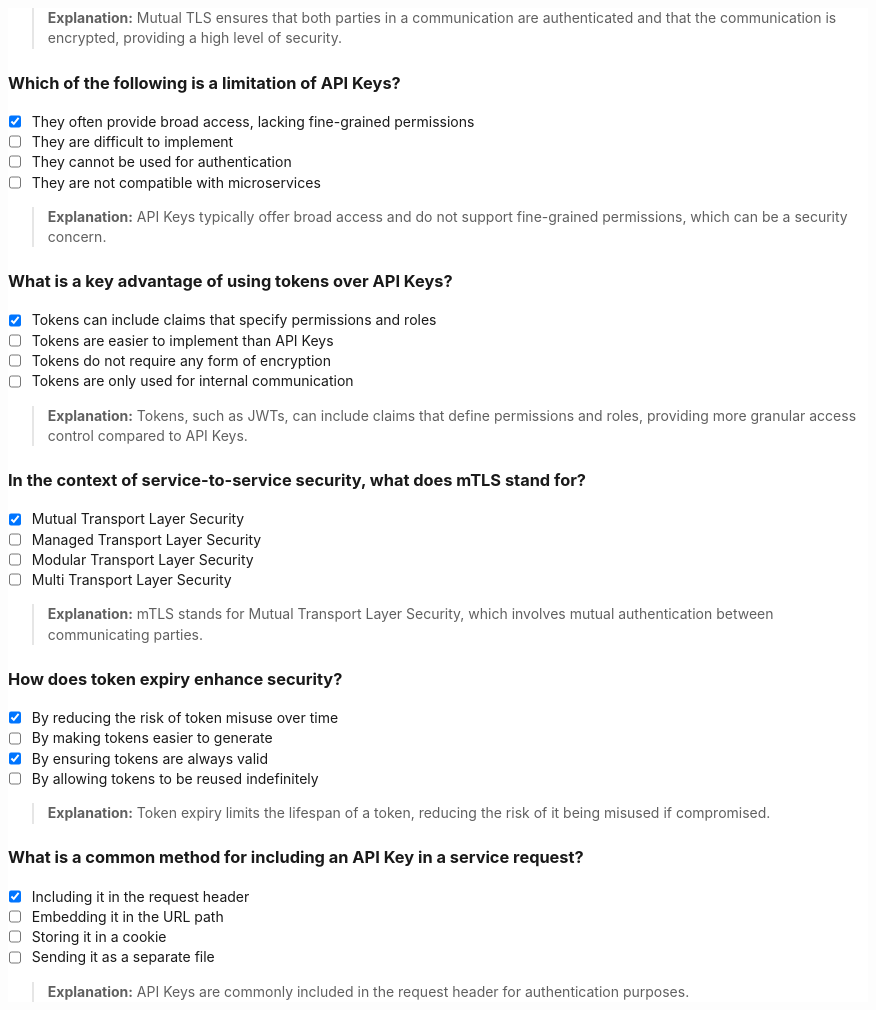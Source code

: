 > **Explanation:** Mutual TLS ensures that both parties in a communication are authenticated and that the communication is encrypted, providing a high level of security.

### Which of the following is a limitation of API Keys?

- [x] They often provide broad access, lacking fine-grained permissions
- [ ] They are difficult to implement
- [ ] They cannot be used for authentication
- [ ] They are not compatible with microservices

> **Explanation:** API Keys typically offer broad access and do not support fine-grained permissions, which can be a security concern.

### What is a key advantage of using tokens over API Keys?

- [x] Tokens can include claims that specify permissions and roles
- [ ] Tokens are easier to implement than API Keys
- [ ] Tokens do not require any form of encryption
- [ ] Tokens are only used for internal communication

> **Explanation:** Tokens, such as JWTs, can include claims that define permissions and roles, providing more granular access control compared to API Keys.

### In the context of service-to-service security, what does mTLS stand for?

- [x] Mutual Transport Layer Security
- [ ] Managed Transport Layer Security
- [ ] Modular Transport Layer Security
- [ ] Multi Transport Layer Security

> **Explanation:** mTLS stands for Mutual Transport Layer Security, which involves mutual authentication between communicating parties.

### How does token expiry enhance security?

- [x] By reducing the risk of token misuse over time
- [ ] By making tokens easier to generate
- [x] By ensuring tokens are always valid
- [ ] By allowing tokens to be reused indefinitely

> **Explanation:** Token expiry limits the lifespan of a token, reducing the risk of it being misused if compromised.

### What is a common method for including an API Key in a service request?

- [x] Including it in the request header
- [ ] Embedding it in the URL path
- [ ] Storing it in a cookie
- [ ] Sending it as a separate file

> **Explanation:** API Keys are commonly included in the request header for authentication purposes.
